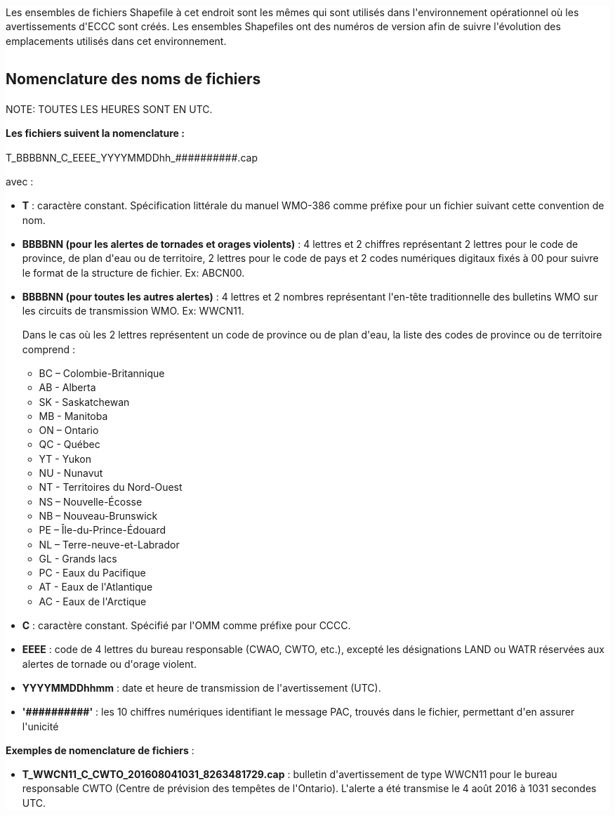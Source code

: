 Les ensembles de fichiers Shapefile à cet endroit sont les mêmes qui sont utilisés dans l'environnement opérationnel où les avertissements d'ECCC sont créés. Les ensembles Shapefiles ont des numéros de version afin de suivre l'évolution des emplacements utilisés dans cet environnement.

## Nomenclature des noms de fichiers 

NOTE: TOUTES LES HEURES SONT EN UTC.

__Les fichiers suivent la nomenclature :__

T_BBBBNN_C_EEEE_YYYYMMDDhh_##########.cap

avec :
    
* __T__ : caractère constant. Spécification littérale du manuel WMO-386 comme préfixe 
  pour un fichier suivant cette convention de nom.          
* __BBBBNN (pour les alertes de tornades et orages violents)__ :  4 lettres et 2 chiffres représentant 2 lettres pour le code de province, de plan d'eau ou de territoire, 2 lettres pour le code de pays et 2 codes numériques digitaux fixés à 00 pour suivre le format de la structure de fichier. Ex: ABCN00.
* __BBBBNN (pour toutes les autres alertes)__ : 4 lettres et 2 nombres représentant l'en-tête traditionnelle des bulletins WMO sur les circuits de transmission WMO. Ex: WWCN11.

  Dans le cas où les 2 lettres représentent un code de province ou de plan d'eau, la liste des codes de province ou de territoire comprend :
  
    * BC – Colombie-Britannique
    * AB - Alberta
    * SK - Saskatchewan
    * MB - Manitoba
    * ON – Ontario
    * QC - Québec
    * YT - Yukon
    * NU - Nunavut
    * NT - Territoires du Nord-Ouest
    * NS – Nouvelle-Écosse
    * NB – Nouveau-Brunswick
    * PE – Île-du-Prince-Édouard
    * NL – Terre-neuve-et-Labrador
    * GL - Grands lacs
    * PC - Eaux du Pacifique
    * AT - Eaux de l'Atlantique
    * AC - Eaux de l'Arctique
 
* __C__ : caractère constant. Spécifié par l'OMM comme préfixe pour CCCC.                                     
* __EEEE__ : code de 4 lettres du bureau responsable (CWAO, CWTO, etc.), excepté les désignations LAND ou WATR réservées aux alertes de tornade ou d'orage violent.
* __YYYYMMDDhhmm__ : date et heure de transmission de l'avertissement (UTC). 
* **'##########'** : les 10 chiffres numériques identifiant le message PAC, trouvés dans le fichier, permettant d'en assurer l'unicité

**Exemples de nomenclature de fichiers** :

* **T_WWCN11_C_CWTO_201608041031_8263481729.cap** : bulletin d'avertissement de type WWCN11 pour le 
  bureau responsable CWTO (Centre de prévision des tempêtes de l'Ontario). 
  L'alerte a été transmise le 4 août 2016 à 1031 secondes UTC.
